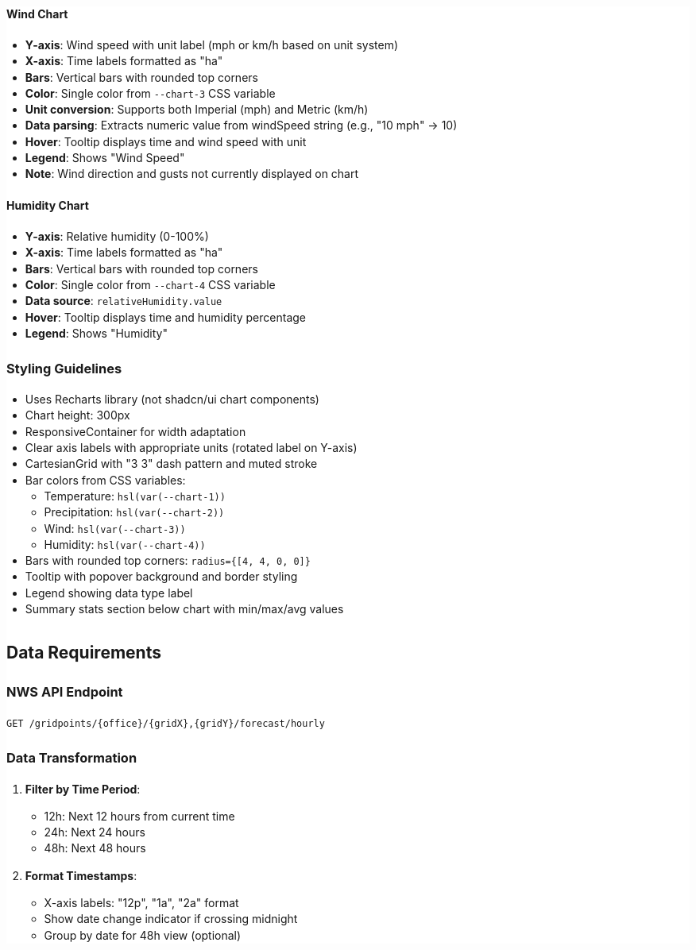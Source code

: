 #### Wind Chart
- **Y-axis**: Wind speed with unit label (mph or km/h based on unit system)
- **X-axis**: Time labels formatted as "ha"
- **Bars**: Vertical bars with rounded top corners
- **Color**: Single color from `--chart-3` CSS variable
- **Unit conversion**: Supports both Imperial (mph) and Metric (km/h)
- **Data parsing**: Extracts numeric value from windSpeed string (e.g., "10 mph" → 10)
- **Hover**: Tooltip displays time and wind speed with unit
- **Legend**: Shows "Wind Speed"
- **Note**: Wind direction and gusts not currently displayed on chart

#### Humidity Chart
- **Y-axis**: Relative humidity (0-100%)
- **X-axis**: Time labels formatted as "ha"
- **Bars**: Vertical bars with rounded top corners
- **Color**: Single color from `--chart-4` CSS variable
- **Data source**: `relativeHumidity.value`
- **Hover**: Tooltip displays time and humidity percentage
- **Legend**: Shows "Humidity"

### Styling Guidelines
- Uses Recharts library (not shadcn/ui chart components)
- Chart height: 300px
- ResponsiveContainer for width adaptation
- Clear axis labels with appropriate units (rotated label on Y-axis)
- CartesianGrid with "3 3" dash pattern and muted stroke
- Bar colors from CSS variables:
  - Temperature: `hsl(var(--chart-1))`
  - Precipitation: `hsl(var(--chart-2))`
  - Wind: `hsl(var(--chart-3))`
  - Humidity: `hsl(var(--chart-4))`
- Bars with rounded top corners: `radius={[4, 4, 0, 0]}`
- Tooltip with popover background and border styling
- Legend showing data type label
- Summary stats section below chart with min/max/avg values

## Data Requirements

### NWS API Endpoint
```
GET /gridpoints/{office}/{gridX},{gridY}/forecast/hourly
```

### Data Transformation

1. **Filter by Time Period**:
   - 12h: Next 12 hours from current time
   - 24h: Next 24 hours
   - 48h: Next 48 hours

2. **Format Timestamps**:
   - X-axis labels: "12p", "1a", "2a" format
   - Show date change indicator if crossing midnight
   - Group by date for 48h view (optional)
